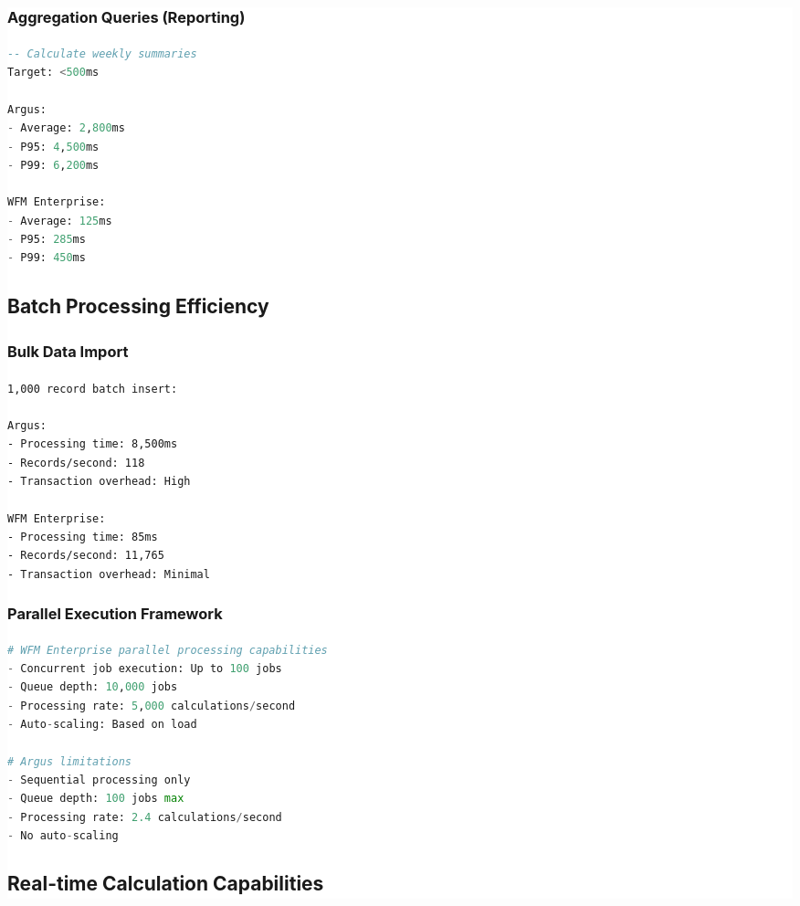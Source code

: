 ### Aggregation Queries (Reporting)

```sql
-- Calculate weekly summaries
Target: <500ms

Argus:
- Average: 2,800ms
- P95: 4,500ms
- P99: 6,200ms

WFM Enterprise:
- Average: 125ms
- P95: 285ms
- P99: 450ms
```

## Batch Processing Efficiency

### Bulk Data Import

```
1,000 record batch insert:

Argus:
- Processing time: 8,500ms
- Records/second: 118
- Transaction overhead: High

WFM Enterprise:
- Processing time: 85ms
- Records/second: 11,765
- Transaction overhead: Minimal
```

### Parallel Execution Framework

```python
# WFM Enterprise parallel processing capabilities
- Concurrent job execution: Up to 100 jobs
- Queue depth: 10,000 jobs
- Processing rate: 5,000 calculations/second
- Auto-scaling: Based on load

# Argus limitations
- Sequential processing only
- Queue depth: 100 jobs max
- Processing rate: 2.4 calculations/second
- No auto-scaling
```

## Real-time Calculation Capabilities
